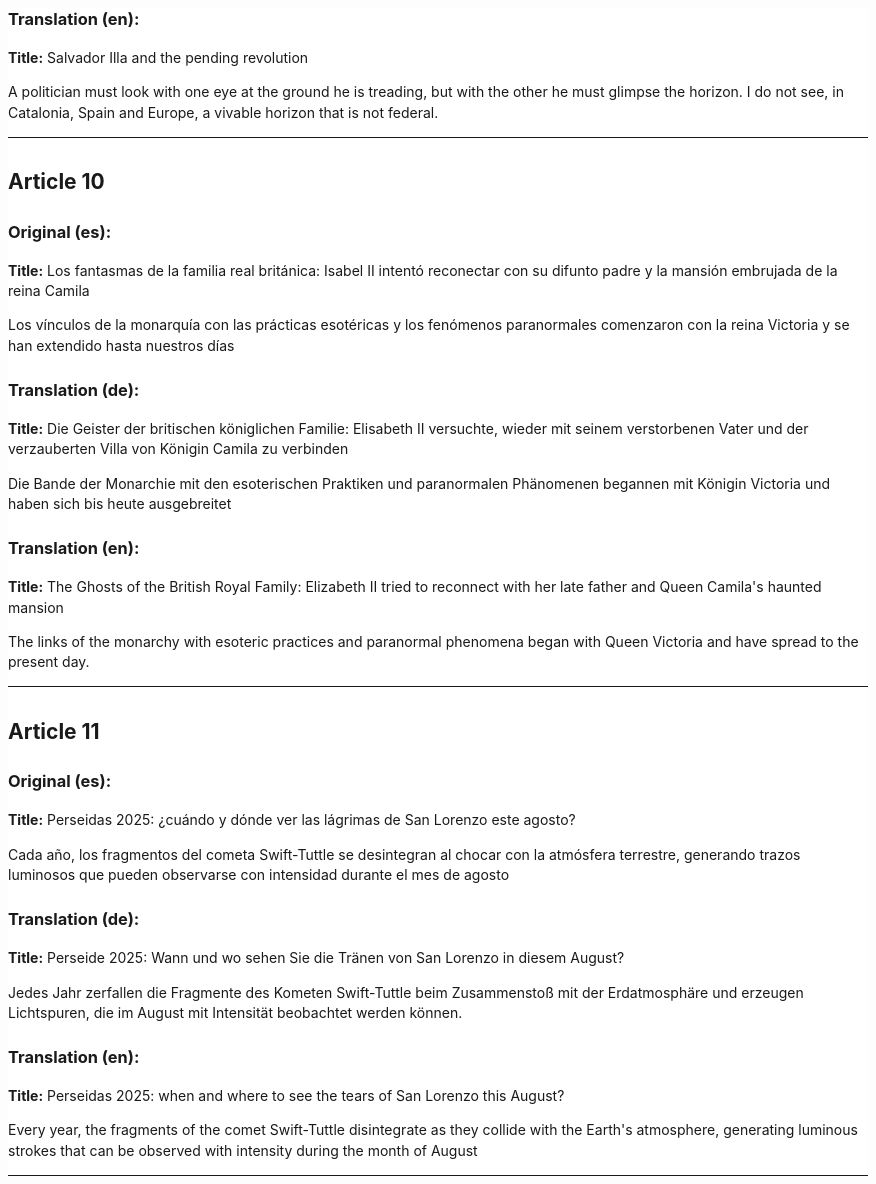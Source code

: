 ### Translation (en):
**Title:** Salvador Illa and the pending revolution

A politician must look with one eye at the ground he is treading, but with the other he must glimpse the horizon. I do not see, in Catalonia, Spain and Europe, a vivable horizon that is not federal.

---

## Article 10
### Original (es):
**Title:** Los fantasmas de la familia real británica: Isabel II intentó reconectar con su difunto padre y la mansión embrujada de la reina Camila

Los vínculos de la monarquía con las prácticas esotéricas y los fenómenos paranormales comenzaron con la reina Victoria y se han extendido hasta nuestros días

### Translation (de):
**Title:** Die Geister der britischen königlichen Familie: Elisabeth II versuchte, wieder mit seinem verstorbenen Vater und der verzauberten Villa von Königin Camila zu verbinden

Die Bande der Monarchie mit den esoterischen Praktiken und paranormalen Phänomenen begannen mit Königin Victoria und haben sich bis heute ausgebreitet

### Translation (en):
**Title:** The Ghosts of the British Royal Family: Elizabeth II tried to reconnect with her late father and Queen Camila's haunted mansion

The links of the monarchy with esoteric practices and paranormal phenomena began with Queen Victoria and have spread to the present day.

---

## Article 11
### Original (es):
**Title:** Perseidas 2025: ¿cuándo y dónde ver las lágrimas de San Lorenzo este agosto?

Cada año, los fragmentos del cometa Swift-Tuttle se desintegran al chocar con la atmósfera terrestre, generando trazos luminosos que pueden observarse con intensidad durante el mes de agosto

### Translation (de):
**Title:** Perseide 2025: Wann und wo sehen Sie die Tränen von San Lorenzo in diesem August?

Jedes Jahr zerfallen die Fragmente des Kometen Swift-Tuttle beim Zusammenstoß mit der Erdatmosphäre und erzeugen Lichtspuren, die im August mit Intensität beobachtet werden können.

### Translation (en):
**Title:** Perseidas 2025: when and where to see the tears of San Lorenzo this August?

Every year, the fragments of the comet Swift-Tuttle disintegrate as they collide with the Earth's atmosphere, generating luminous strokes that can be observed with intensity during the month of August

---